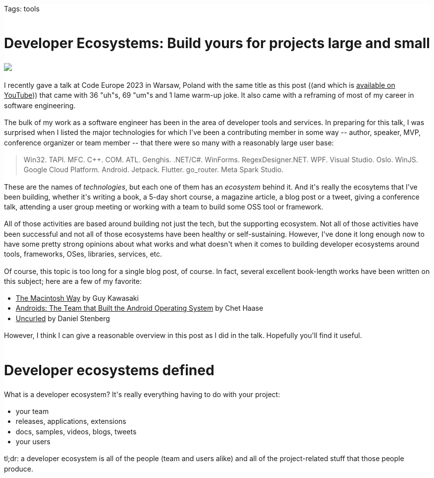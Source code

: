 Tags: tools

# Developer Ecosystems: Build yours for projects large and small

<img src="hug-your-devs.jpeg" class="main-blog-image" style="width: 250px" />

I recently gave a talk at Code Europe 2023 in Warsaw, Poland with the same title as this post ((and which is [available on YouTube](https://www.youtube.com/watch?v=RUCedRTW2_E))) that came with 36 "uh"s, 69 "um"s and 1 lame warm-up joke. It also came with a  reframing of most of my career in software engineering.

The bulk of my work as a software engineer has been in the area of developer tools and services. In preparing for this talk, I was surprised when I listed the major technologies for which I've been a contributing member in some way -- author, speaker, MVP, conference organizer or team member -- that there were so many with a reasonably large user base:

> Win32. TAPI. MFC. C++. COM. ATL. Genghis. .NET/C#. WinForms. RegexDesigner.NET. WPF. Visual Studio. Oslo. WinJS. Google Cloud Platform. Android. Jetpack. Flutter. go_router. Meta Spark Studio.

These are the names of *technologies*, but each one of them has an *ecosystem* behind it. And it's really the ecosytems that I've been building, whether it's writing a book, a 5-day short course, a magazine article, a blog post or a tweet, giving a conference talk, attending a user group meeting or working with a team to build some OSS tool or framework.

All of those activities are based around building not just the tech, but the supporting ecosystem. Not all of those activities have been successful and not all of those ecosystems have been healthy or self-sustaining. However, I've done it long enough now to have some pretty strong opinions about what works and what doesn't when it comes to building developer ecosystems around tools, frameworks, OSes, libraries, services, etc.

Of course, this topic is too long for a single blog post, of course. In fact, several excellent book-length works have been written on this subject; here are a few of my favorite:

- [The Macintosh Way](https://www.amazon.com/Macintosh-Way-Guy-Kawasaki/dp/0673461750/) by Guy Kawasaki
- [Androids: The Team that Built the Android Operating System](https://www.amazon.com/Androids-Built-Android-Operating-System/dp/1737354810) by Chet Haase
- [Uncurled](https://un.curl.dev/) by Daniel Stenberg

However, I think I can give a reasonable overview in this post as I did in the talk. Hopefully you'll find it useful.

# Developer ecosystems defined

What is a developer ecosystem? It's really everything having to do with your project:

- your team
- releases, applications, extensions
- docs, samples, videos, blogs, tweets
- your users

tl;dr: a developer ecosystem is all of the people (team and users alike) and all of the project-related stuff that those people produce.

